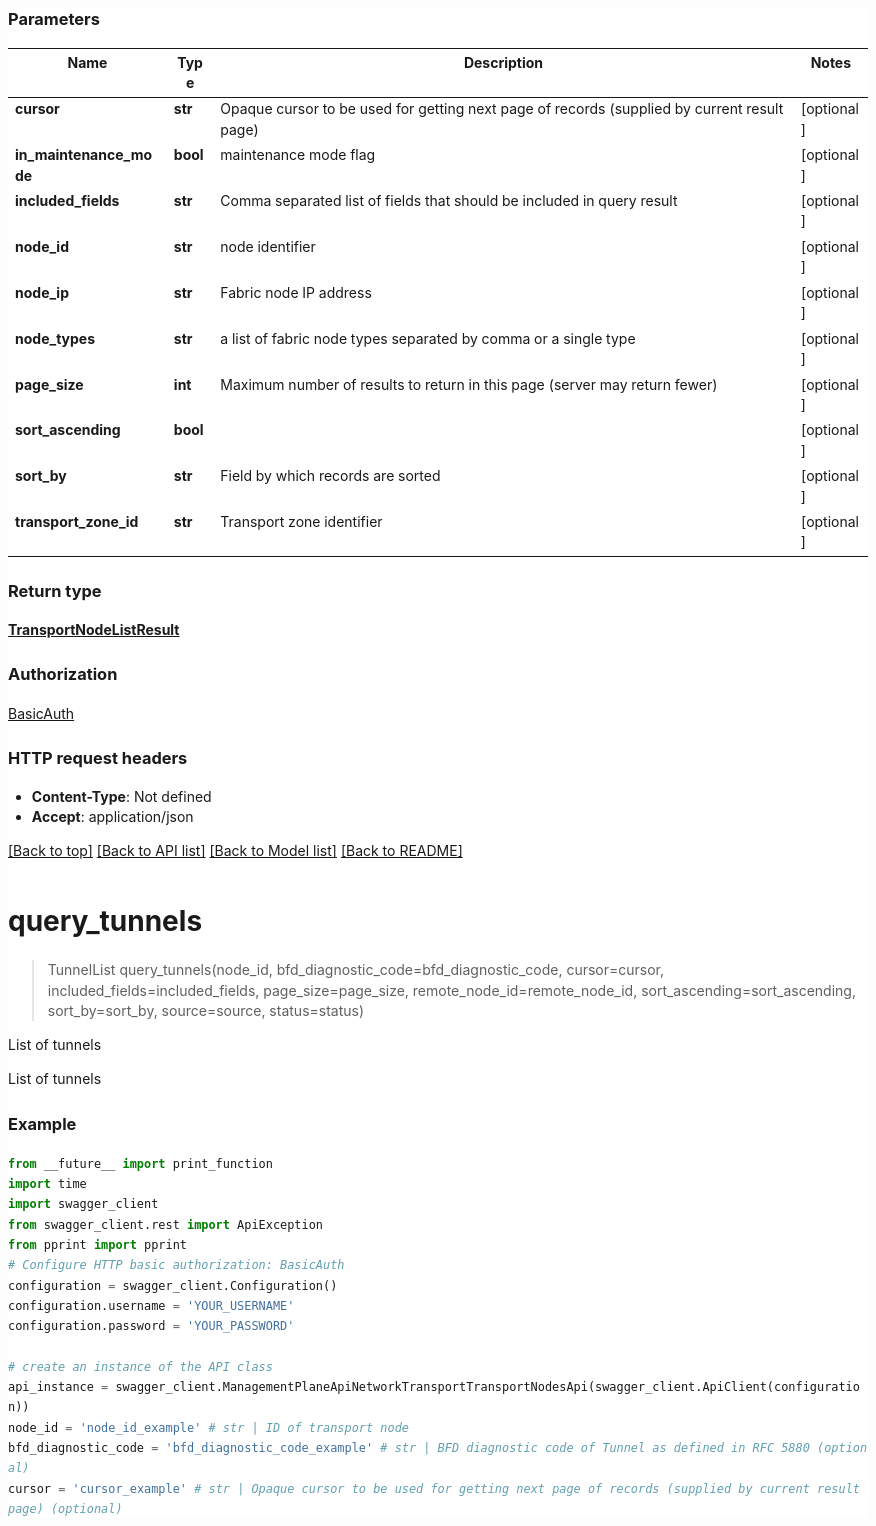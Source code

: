 ### Parameters

Name | Type | Description  | Notes
------------- | ------------- | ------------- | -------------
 **cursor** | **str**| Opaque cursor to be used for getting next page of records (supplied by current result page) | [optional] 
 **in_maintenance_mode** | **bool**| maintenance mode flag | [optional] 
 **included_fields** | **str**| Comma separated list of fields that should be included in query result | [optional] 
 **node_id** | **str**| node identifier | [optional] 
 **node_ip** | **str**| Fabric node IP address | [optional] 
 **node_types** | **str**| a list of fabric node types separated by comma or a single type | [optional] 
 **page_size** | **int**| Maximum number of results to return in this page (server may return fewer) | [optional] 
 **sort_ascending** | **bool**|  | [optional] 
 **sort_by** | **str**| Field by which records are sorted | [optional] 
 **transport_zone_id** | **str**| Transport zone identifier | [optional] 

### Return type

[**TransportNodeListResult**](TransportNodeListResult.md)

### Authorization

[BasicAuth](../README.md#BasicAuth)

### HTTP request headers

 - **Content-Type**: Not defined
 - **Accept**: application/json

[[Back to top]](#) [[Back to API list]](../README.md#documentation-for-api-endpoints) [[Back to Model list]](../README.md#documentation-for-models) [[Back to README]](../README.md)

# **query_tunnels**
> TunnelList query_tunnels(node_id, bfd_diagnostic_code=bfd_diagnostic_code, cursor=cursor, included_fields=included_fields, page_size=page_size, remote_node_id=remote_node_id, sort_ascending=sort_ascending, sort_by=sort_by, source=source, status=status)

List of tunnels

List of tunnels

### Example
```python
from __future__ import print_function
import time
import swagger_client
from swagger_client.rest import ApiException
from pprint import pprint
# Configure HTTP basic authorization: BasicAuth
configuration = swagger_client.Configuration()
configuration.username = 'YOUR_USERNAME'
configuration.password = 'YOUR_PASSWORD'

# create an instance of the API class
api_instance = swagger_client.ManagementPlaneApiNetworkTransportTransportNodesApi(swagger_client.ApiClient(configuration))
node_id = 'node_id_example' # str | ID of transport node
bfd_diagnostic_code = 'bfd_diagnostic_code_example' # str | BFD diagnostic code of Tunnel as defined in RFC 5880 (optional)
cursor = 'cursor_example' # str | Opaque cursor to be used for getting next page of records (supplied by current result page) (optional)
```
